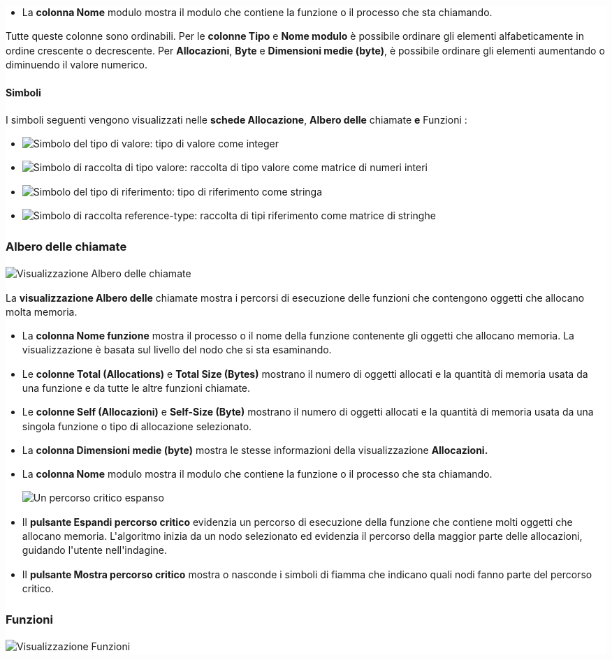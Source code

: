 - La **colonna Nome** modulo mostra il modulo che contiene la funzione o il processo che sta chiamando.

Tutte queste colonne sono ordinabili. Per le **colonne Tipo** e **Nome modulo** è possibile ordinare gli elementi alfabeticamente in ordine crescente o decrescente. Per **Allocazioni**, **Byte** e **Dimensioni medie (byte)**, è possibile ordinare gli elementi aumentando o diminuendo il valore numerico.

#### <a name="symbols"></a>Simboli

I simboli seguenti vengono visualizzati nelle **schede Allocazione**, **Albero delle** chiamate **e** Funzioni :

- ![Simbolo del tipo di valore:](../profiling/media/valuetypeicon.png "Simbolo del tipo di valore") tipo di valore come integer

- ![Simbolo di raccolta di tipo valore:](../profiling/media/valuetypecollectionicon.png "Simbolo della raccolta di tipo valore") raccolta di tipo valore come matrice di numeri interi

- ![Simbolo del tipo di riferimento:](../profiling/media/referencetypeicon.png "Simbolo del tipo di riferimento") tipo di riferimento come stringa

- ![Simbolo di raccolta reference-type:](../profiling/media/referencetypecollectionicon.png "Simbolo della raccolta reference-type") raccolta di tipi riferimento come matrice di stringhe

### <a name="call-tree"></a>Albero delle chiamate

![Visualizzazione Albero delle chiamate](../profiling/media/calltreelight.png "Visualizzazione Albero delle chiamate")

La **visualizzazione Albero delle** chiamate mostra i percorsi di esecuzione delle funzioni che contengono oggetti che allocano molta memoria.

- La **colonna Nome funzione** mostra il processo o il nome della funzione contenente gli oggetti che allocano memoria. La visualizzazione è basata sul livello del nodo che si sta esaminando.
- Le **colonne Total (Allocations)** e **Total Size (Bytes)** mostrano il numero di oggetti allocati e la quantità di memoria usata da una funzione e da tutte le altre funzioni chiamate.
- Le **colonne Self (Allocazioni)** e **Self-Size (Byte)** mostrano il numero di oggetti allocati e la quantità di memoria usata da una singola funzione o tipo di allocazione selezionato.
- La **colonna Dimensioni medie (byte)** mostra le stesse informazioni della visualizzazione **Allocazioni.**
- La **colonna Nome** modulo mostra il modulo che contiene la funzione o il processo che sta chiamando.

   ![Un percorso critico espanso](../profiling/media/hotpathlight.png "Un percorso critico espanso")

- Il **pulsante Espandi percorso critico** evidenzia un percorso di esecuzione della funzione che contiene molti oggetti che allocano memoria. L'algoritmo inizia da un nodo selezionato ed evidenzia il percorso della maggior parte delle allocazioni, guidando l'utente nell'indagine.
- Il **pulsante Mostra percorso critico** mostra o nasconde i simboli di fiamma che indicano quali nodi fanno parte del percorso critico.

### <a name="functions"></a>Funzioni

![Visualizzazione Funzioni](../profiling/media/functionslight.png "Visualizzazione Funzioni")
